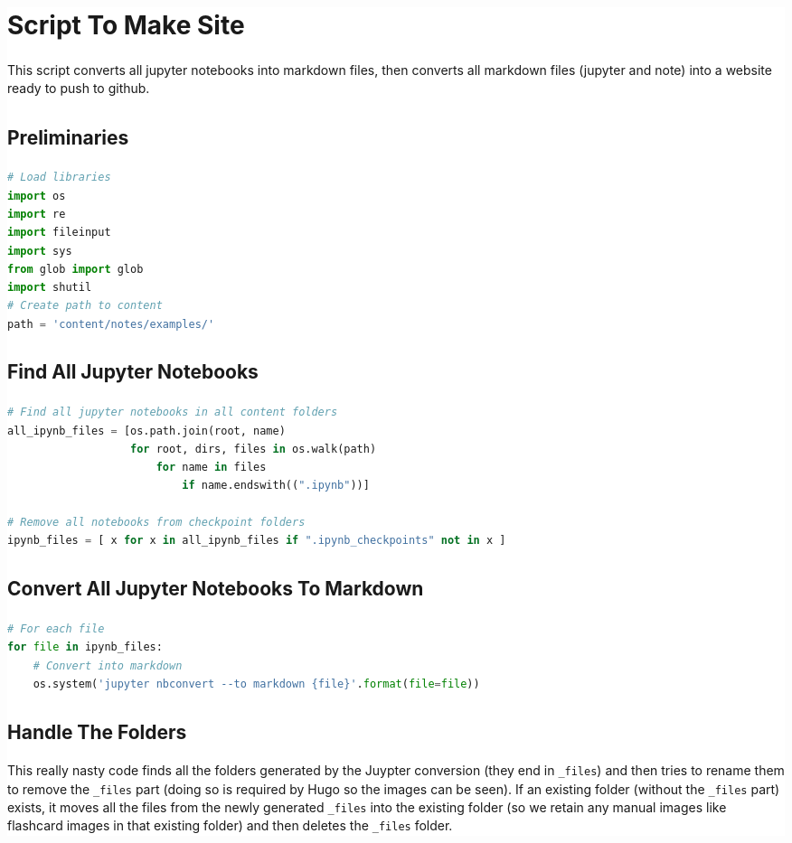 # Script To Make Site

This script converts all jupyter notebooks into markdown files, then converts all markdown files (jupyter and note) into a website ready to push to github.

## Preliminaries


```python
# Load libraries
import os
import re
import fileinput
import sys
from glob import glob
import shutil
# Create path to content
path = 'content/notes/examples/'
```

## Find All Jupyter Notebooks


```python
# Find all jupyter notebooks in all content folders
all_ipynb_files = [os.path.join(root, name)
                   for root, dirs, files in os.walk(path)
                       for name in files
                           if name.endswith((".ipynb"))]

# Remove all notebooks from checkpoint folders
ipynb_files = [ x for x in all_ipynb_files if ".ipynb_checkpoints" not in x ]
```

## Convert All Jupyter Notebooks To Markdown


```python
# For each file
for file in ipynb_files:
    # Convert into markdown
    os.system('jupyter nbconvert --to markdown {file}'.format(file=file))
```

## Handle The Folders

This really nasty code finds all the folders generated by the Juypter conversion (they end in `_files`) and then tries to rename them to remove the `_files` part (doing so is required by Hugo so the images can be seen). If an existing folder (without the `_files` part) exists, it moves all the files from the newly generated `_files` into the existing folder (so we retain any manual images like flashcard images in that existing folder) and then deletes the `_files` folder.
